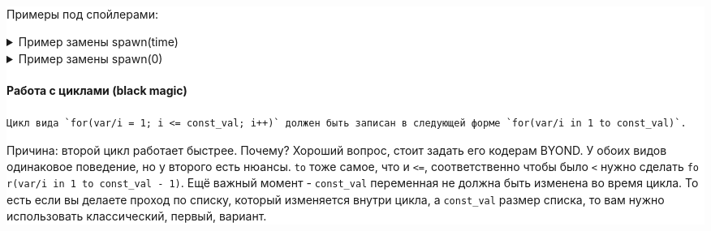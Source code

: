 Примеры под спойлерами:

<details><summary>Пример замены spawn(time)</summary></details>


<details><summary>Пример замены spawn(0)</summary></details>

#### Работа с циклами (black magic)
```
Цикл вида `for(var/i = 1; i <= const_val; i++)` должен быть записан в следующей форме `for(var/i in 1 to const_val)`.
```
Причина: второй цикл работает быстрее. Почему? Хороший вопрос, стоит задать его кодерам BYOND. У обоих видов одинаковое поведение, но у второго есть нюансы. `to` тоже самое, что и `<=`, соответственно чтобы было `<` нужно сделать `for(var/i in 1 to const_val - 1)`. Ещё важный момент - `const_val` переменная не должна быть изменена во время цикла. То есть если вы делаете проход по списку, который изменяется внутри цикла, а `const_val` размер списка, то вам нужно использовать классический, первый, вариант.
